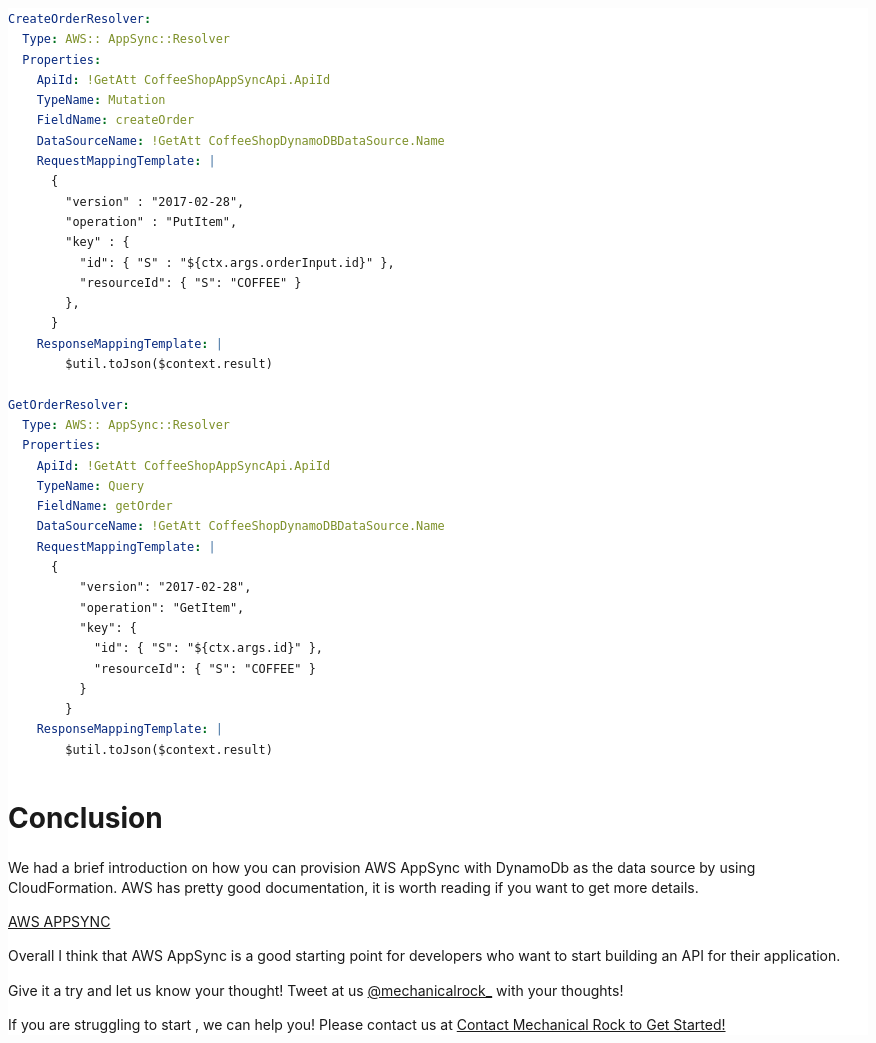 ```yml
CreateOrderResolver:
  Type: AWS:: AppSync::Resolver
  Properties:
    ApiId: !GetAtt CoffeeShopAppSyncApi.ApiId
    TypeName: Mutation
    FieldName: createOrder
    DataSourceName: !GetAtt CoffeeShopDynamoDBDataSource.Name
    RequestMappingTemplate: |
      {
        "version" : "2017-02-28",
        "operation" : "PutItem",
        "key" : {
          "id": { "S" : "${ctx.args.orderInput.id}" },
          "resourceId": { "S": "COFFEE" }
        },
      }
    ResponseMappingTemplate: |
        $util.toJson($context.result)

GetOrderResolver:
  Type: AWS:: AppSync::Resolver
  Properties:
    ApiId: !GetAtt CoffeeShopAppSyncApi.ApiId
    TypeName: Query
    FieldName: getOrder
    DataSourceName: !GetAtt CoffeeShopDynamoDBDataSource.Name
    RequestMappingTemplate: |
      {
          "version": "2017-02-28",
          "operation": "GetItem",
          "key": {
            "id": { "S": "${ctx.args.id}" },
            "resourceId": { "S": "COFFEE" }
          }
        }
    ResponseMappingTemplate: |
        $util.toJson($context.result)
```

# Conclusion

We had a brief introduction on how you can provision AWS AppSync with DynamoDb as the data source by using CloudFormation. AWS has pretty good documentation, it is worth reading if you want to get more details.

[AWS APPSYNC](https://aws.amazon.com/appsync/)

Overall I think that AWS AppSync is a good starting point for developers who want to start building an API for their application.

Give it a try and let us know your thought! Tweet at us
[@mechanicalrock_](https://twitter.com/mechanicalrock_) with your thoughts!

If you are struggling to start , we can help you! Please contact us at
[Contact Mechanical Rock to Get Started!](https://www.mechanicalrock.io/lets-get-started)

